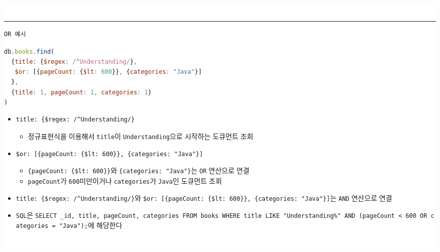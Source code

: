 <br>

---

`OR 예시`

```js
db.books.find(
  {title: {$regex: /^Understanding/}, 
   $or: [{pageCount: {$lt: 600}}, {categories: "Java"}]
  },
  {title: 1, pageCount: 1, categories: 1}
)
```

* `title: {$regex: /^Understanding/}` 
  * 정규표현식을 이용해서 `title`이 `Understanding`으로 시작하는 도큐먼트 조회



* `$or: [{pageCount: {$lt: 600}}, {categories: "Java"}]`
  * `{pageCount: {$lt: 600}}`와 `{categories: "Java"}`는 `OR` 연산으로 연결
  * `pageCount`가 `600`미만이거나 `categories`가 `Java`인 도큐먼트 조회



* `title: {$regex: /^Understanding/}`와 `$or: [{pageCount: {$lt: 600}}, {categories: "Java"}]`는 `AND` 연산으로 연결



* `SQL`은 `SELECT _id, title, pageCount, categories FROM books WHERE title LIKE "Understanding%" AND (pageCount < 600 OR categories = "Java");`에 해당한다

<br>
